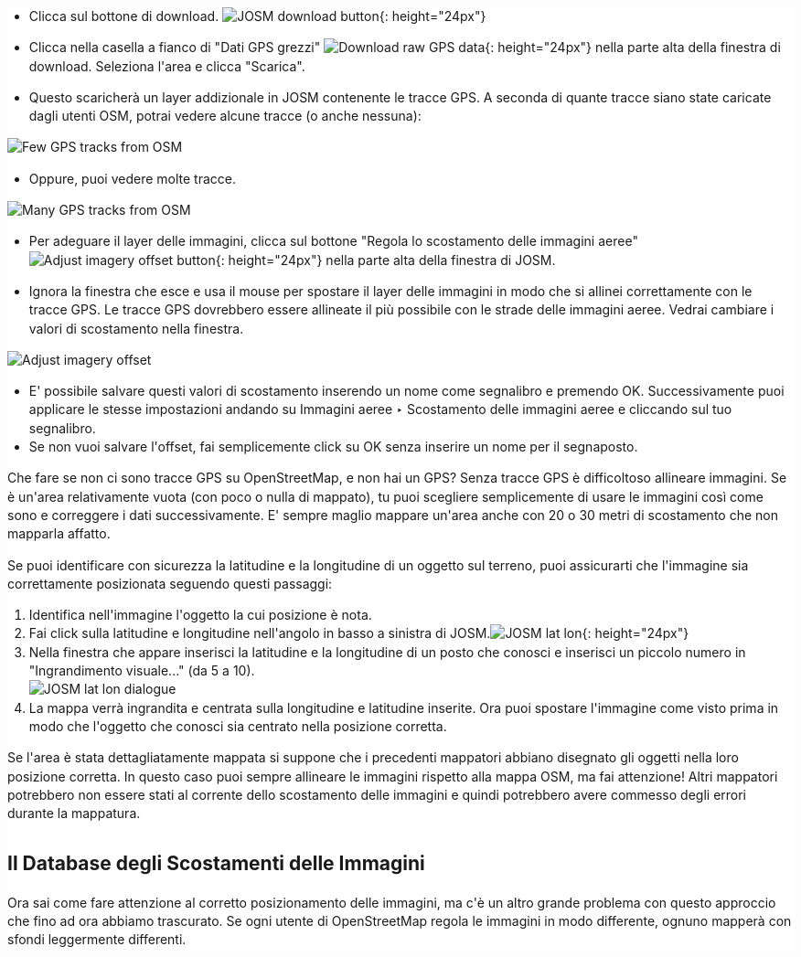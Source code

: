 - Clicca sul bottone di download. ![JOSM download button][]{: height="24px"}  

- Clicca nella casella a fianco di "Dati GPS grezzi" ![Download raw GPS data][]{: height="24px"} nella parte alta della finestra di download. Seleziona l'area e clicca "Scarica".  

- Questo scaricherà un layer addizionale in JOSM contenente le tracce GPS. A seconda di quante tracce siano state caricate dagli utenti OSM, potrai vedere alcune tracce (o anche nessuna):  

![Few GPS tracks from OSM][]

- Oppure, puoi vedere molte tracce.  

![Many GPS tracks from OSM][]

- Per adeguare il layer delle immagini, clicca sul bottone "Regola lo scostamento delle immagini aeree" ![Adjust imagery offset button][]{: height="24px"} nella parte alta della finestra di JOSM.  

- Ignora la finestra che esce e usa il mouse per spostare il layer delle immagini in modo che si allinei correttamente con le tracce GPS. Le tracce GPS dovrebbero essere allineate il più possibile con le strade delle immagini aeree. Vedrai cambiare i valori di scostamento nella finestra.  

![Adjust imagery offset][]

- E' possibile salvare questi valori di scostamento inserendo un nome come segnalibro e premendo OK. Successivamente puoi applicare le stesse impostazioni andando su Immagini aeree ‣ Scostamento delle immagini aeree e cliccando sul tuo segnalibro.  
- Se non vuoi salvare l'offset, fai semplicemente click su OK senza inserire un nome per il segnaposto.  

Che fare se non ci sono tracce GPS su OpenStreetMap, e non hai un GPS? Senza tracce GPS è difficoltoso allineare immagini. Se è un'area relativamente vuota (con poco o nulla di mappato), tu puoi scegliere semplicemente di usare le immagini così come sono e correggere i dati successivamente. E' sempre maglio mappare un'area anche con 20 o 30 metri di scostamento che non mapparla affatto.  

Se puoi identificare con sicurezza la latitudine e la longitudine di un oggetto sul terreno, puoi assicurarti che l'immagine sia correttamente posizionata seguendo questi passaggi:  

1. Identifica nell'immagine l'oggetto la cui posizione è nota.  
2. Fai click sulla latitudine e longitudine nell'angolo in basso a sinistra di JOSM.![JOSM lat lon][]{: height="24px"}  
3. Nella finestra che appare inserisci la latitudine e la longitudine di un posto che conosci e inserisci un piccolo numero in "Ingrandimento visuale..." (da 5 a 10).  
![JOSM lat lon dialogue][]
4. La mappa verrà ingrandita e centrata sulla longitudine e latitudine inserite. Ora puoi spostare l'immagine come visto prima in modo che l'oggetto che conosci sia centrato nella posizione corretta.  

Se l'area è stata dettagliatamente mappata si suppone che i precedenti mappatori abbiano disegnato gli oggetti nella loro posizione corretta. In questo caso puoi sempre allineare le immagini rispetto alla mappa OSM, ma fai attenzione! Altri mappatori potrebbero non essere stati al corrente dello scostamento delle immagini e quindi potrebbero avere commesso degli errori durante la mappatura.  


Il Database degli Scostamenti delle Immagini
---------------------------

Ora sai come fare attenzione al corretto posizionamento delle immagini, ma c'è un altro grande problema con questo approccio che fino ad ora abbiamo trascurato. Se ogni utente di OpenStreetMap regola le immagini in modo differente, ognuno mapperà con sfondi leggermente differenti.  


[Misaligned imagery]: /images/josm/misaligned-images.png
[Aerial vs GPS]: /images/josm/aerial-vs-gps.png
[JOSM download button]: /images/josm/josm-download-button.png
[Download raw GPS data]: /images/josm/raw-gps-data.png
[Few GPS tracks from OSM]: /images/josm/osm-gps-tracks-few.jpg
[Many GPS tracks from OSM]: /images/josm/osm-gps-tracks-many.jpg
[Adjust imagery offset button]: /images/josm/adjust-imagery-offset-button.png
[Adjust imagery offset]: /images/josm/adjust-imagery-offset.png
[JOSM lat lon]: /images/josm/josm-lat-lon.png
[JOSM lat lon dialogue]: /images/josm/josm-lat-lon-dialogue.png
[JOSM plugins tab]: /images/josm/josm-plugins-tab.png
[Imagery_offset_db plugin]: /images/josm/imagery-offset-db-plugin.png
[Imagery offset notification]: /images/josm/offset-exclamation.png
[Offset in Kuta bali]: /images/josm/offset-kuta-bali.png
[Comparing imagery offset from GPS tracks]: /images/josm/offset-compare-gps.png
[Offsets button]: /images/josm/offsets-button.png
[Deprecate offset]: /images/josm/deprecate-offset.png
[Deprecate reason]: /images/josm/deprecate-reason.png
[Store imagery offset]: /images/josm/store-imagery-offset.png
[Offset description]: /images/josm/offset-description.png
[Corrected imagery]: /images/josm/correctly-placed.png
[http://offsets.textual.ru/]: /images/josm/offset-website.png
